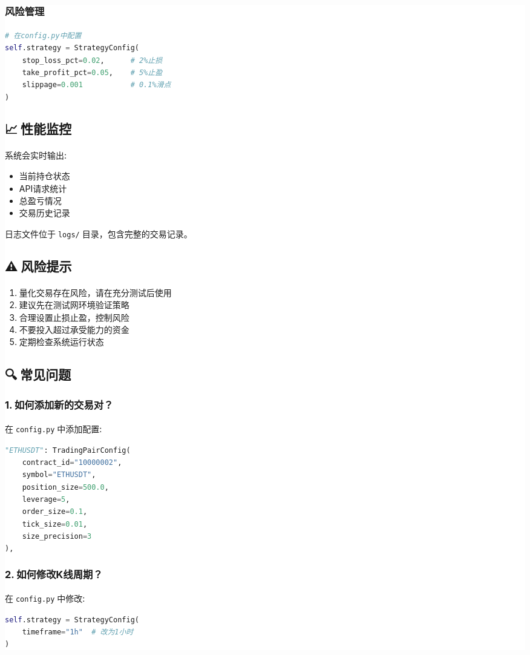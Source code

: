 ### 风险管理

```python
# 在config.py中配置
self.strategy = StrategyConfig(
    stop_loss_pct=0.02,      # 2%止损
    take_profit_pct=0.05,    # 5%止盈
    slippage=0.001           # 0.1%滑点
)
```

## 📈 性能监控

系统会实时输出:
- 当前持仓状态
- API请求统计
- 总盈亏情况
- 交易历史记录

日志文件位于 `logs/` 目录，包含完整的交易记录。

## ⚠️ 风险提示

1. 量化交易存在风险，请在充分测试后使用
2. 建议先在测试网环境验证策略
3. 合理设置止损止盈，控制风险
4. 不要投入超过承受能力的资金
5. 定期检查系统运行状态

## 🔍 常见问题

### 1. 如何添加新的交易对？

在 `config.py` 中添加配置:

```python
"ETHUSDT": TradingPairConfig(
    contract_id="10000002",
    symbol="ETHUSDT",
    position_size=500.0,
    leverage=5,
    order_size=0.1,
    tick_size=0.01,
    size_precision=3
),
```

### 2. 如何修改K线周期？

在 `config.py` 中修改:

```python
self.strategy = StrategyConfig(
    timeframe="1h"  # 改为1小时
)
```
